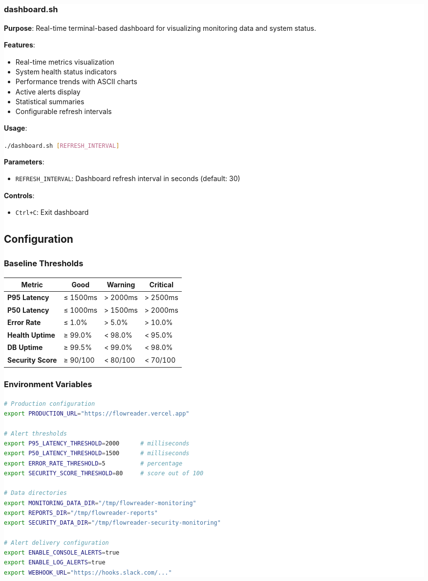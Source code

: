 ### dashboard.sh

**Purpose**: Real-time terminal-based dashboard for visualizing monitoring data and system status.

**Features**:
- Real-time metrics visualization
- System health status indicators
- Performance trends with ASCII charts
- Active alerts display
- Statistical summaries
- Configurable refresh intervals

**Usage**:
```bash
./dashboard.sh [REFRESH_INTERVAL]
```

**Parameters**:
- `REFRESH_INTERVAL`: Dashboard refresh interval in seconds (default: 30)

**Controls**:
- `Ctrl+C`: Exit dashboard

## Configuration

### Baseline Thresholds

| Metric | Good | Warning | Critical |
|--------|------|---------|----------|
| **P95 Latency** | ≤ 1500ms | > 2000ms | > 2500ms |
| **P50 Latency** | ≤ 1000ms | > 1500ms | > 2000ms |
| **Error Rate** | ≤ 1.0% | > 5.0% | > 10.0% |
| **Health Uptime** | ≥ 99.0% | < 98.0% | < 95.0% |
| **DB Uptime** | ≥ 99.5% | < 99.0% | < 98.0% |
| **Security Score** | ≥ 90/100 | < 80/100 | < 70/100 |

### Environment Variables

```bash
# Production configuration
export PRODUCTION_URL="https://flowreader.vercel.app"

# Alert thresholds
export P95_LATENCY_THRESHOLD=2000      # milliseconds
export P50_LATENCY_THRESHOLD=1500      # milliseconds
export ERROR_RATE_THRESHOLD=5          # percentage
export SECURITY_SCORE_THRESHOLD=80     # score out of 100

# Data directories
export MONITORING_DATA_DIR="/tmp/flowreader-monitoring"
export REPORTS_DIR="/tmp/flowreader-reports"
export SECURITY_DATA_DIR="/tmp/flowreader-security-monitoring"

# Alert delivery configuration
export ENABLE_CONSOLE_ALERTS=true
export ENABLE_LOG_ALERTS=true
export WEBHOOK_URL="https://hooks.slack.com/..."
```
